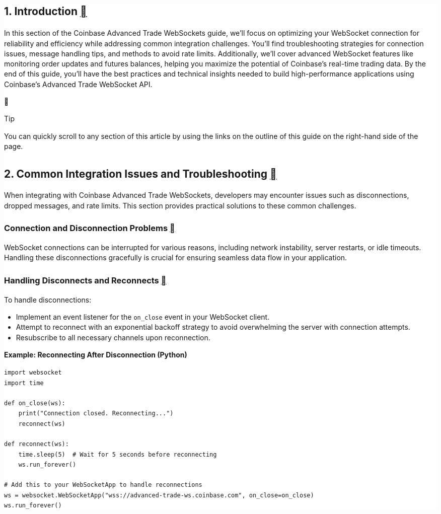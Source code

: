 ## 1. Introduction [](https://docs.cdp.coinbase.com/advanced-trade/docs/ws-advanced-guide#1-introduction "Direct link to 1. Introduction")

In this section of the Coinbase Advanced Trade WebSockets guide, we’ll focus on optimizing your WebSocket connection for reliability and efficiency while addressing common integration challenges. You’ll find troubleshooting strategies for connection issues, message handling tips, and methods to avoid rate limits. Additionally, we’ll cover advanced WebSocket features like monitoring order updates and futures balances, helping you maximize the potential of Coinbase’s real-time trading data. By the end of this guide, you’ll have the best practices and technical insights needed to build high-performance applications using Coinbase’s Advanced Trade WebSocket API.



Tip

You can quickly scroll to any section of this article by using the links on the outline of this guide on the right-hand side of the page.

## 2. Common Integration Issues and Troubleshooting [](https://docs.cdp.coinbase.com/advanced-trade/docs/ws-advanced-guide#2-common-integration-issues-and-troubleshooting "Direct link to 2. Common Integration Issues and Troubleshooting")

When integrating with Coinbase Advanced Trade WebSockets, developers may encounter issues such as disconnections, dropped messages, and rate limits. This section provides practical solutions to these common challenges.

### Connection and Disconnection Problems [](https://docs.cdp.coinbase.com/advanced-trade/docs/ws-advanced-guide#connection-and-disconnection-problems "Direct link to Connection and Disconnection Problems")

WebSocket connections can be interrupted for various reasons, including network instability, server restarts, or idle timeouts. Handling these disconnections gracefully is crucial for ensuring seamless data flow in your application.

### Handling Disconnects and Reconnects [](https://docs.cdp.coinbase.com/advanced-trade/docs/ws-advanced-guide#handling-disconnects-and-reconnects "Direct link to Handling Disconnects and Reconnects")

To handle disconnections:

- Implement an event listener for the `on_close` event in your WebSocket client.
- Attempt to reconnect with an exponential backoff strategy to avoid overwhelming the server with connection attempts.
- Resubscribe to all necessary channels upon reconnection.

**Example: Reconnecting After Disconnection (Python)**

```codeBlockLines_p187
import websocket
import time

def on_close(ws):
    print("Connection closed. Reconnecting...")
    reconnect(ws)

def reconnect(ws):
    time.sleep(5)  # Wait for 5 seconds before reconnecting
    ws.run_forever()

# Add this to your WebSocketApp to handle reconnections
ws = websocket.WebSocketApp("wss://advanced-trade-ws.coinbase.com", on_close=on_close)
ws.run_forever()
```